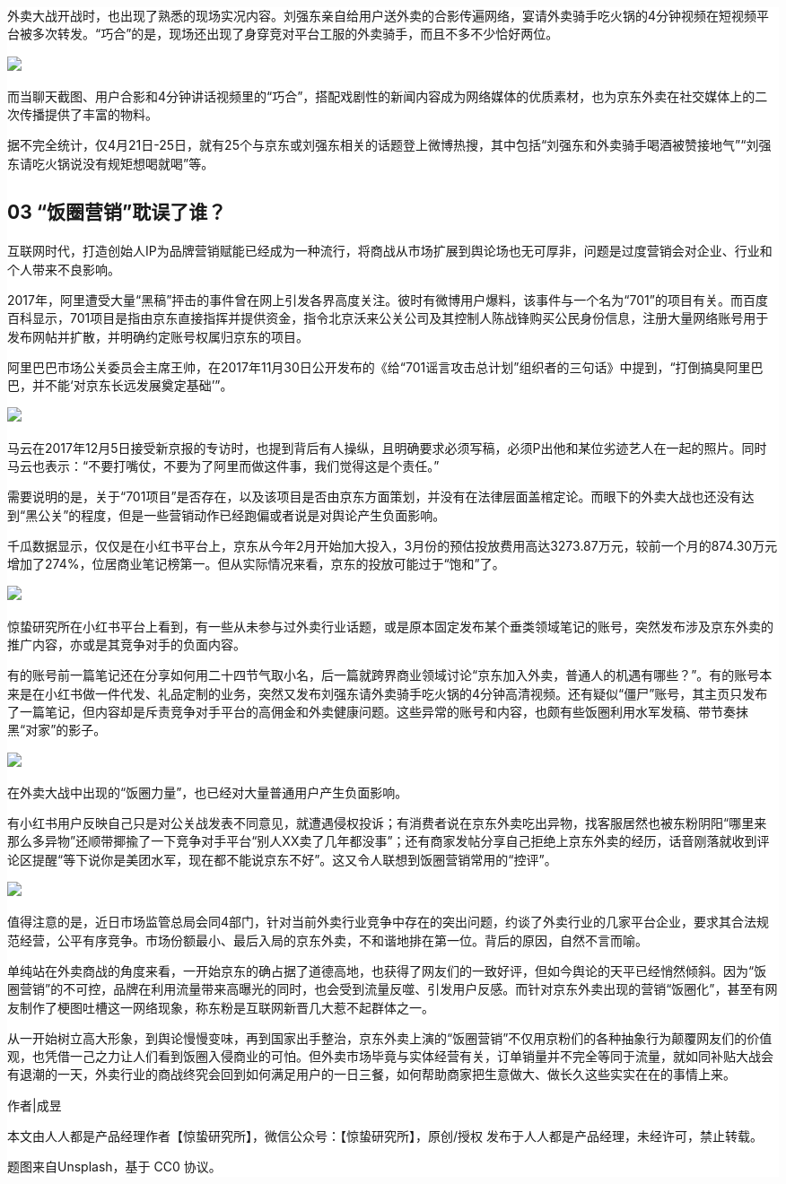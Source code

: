 外卖大战开战时，也出现了熟悉的现场实况内容。刘强东亲自给用户送外卖的合影传遍网络，宴请外卖骑手吃火锅的4分钟视频在短视频平台被多次转发。“巧合”的是，现场还出现了身穿竞对平台工服的外卖骑手，而且不多不少恰好两位。

![](https://image.woshipm.com/2025/05/15/e8d11158-3163-11f0-821c-00163e09d72f.jpg)

而当聊天截图、用户合影和4分钟讲话视频里的“巧合”，搭配戏剧性的新闻内容成为网络媒体的优质素材，也为京东外卖在社交媒体上的二次传播提供了丰富的物料。

据不完全统计，仅4月21日-25日，就有25个与京东或刘强东相关的话题登上微博热搜，其中包括“刘强东和外卖骑手喝酒被赞接地气”“刘强东请吃火锅说没有规矩想喝就喝”等。

## 03 “饭圈营销”耽误了谁？

互联网时代，打造创始人IP为品牌营销赋能已经成为一种流行，将商战从市场扩展到舆论场也无可厚非，问题是过度营销会对企业、行业和个人带来不良影响。

2017年，阿里遭受大量“黑稿”抨击的事件曾在网上引发各界高度关注。彼时有微博用户爆料，该事件与一个名为“701”的项目有关。而百度百科显示，701项目是指由京东直接指挥并提供资金，指令北京沃来公关公司及其控制人陈战锋购买公民身份信息，注册大量网络账号用于发布网帖并扩散，并明确约定账号权属归京东的项目。

阿里巴巴市场公关委员会主席王帅，在2017年11月30日公开发布的《给“701谣言攻击总计划”组织者的三句话》中提到，“打倒搞臭阿里巴巴，并不能‘对京东长远发展奠定基础’”。

![](https://image.woshipm.com/2025/05/15/eb598a90-3163-11f0-821c-00163e09d72f.png)

马云在2017年12月5日接受新京报的专访时，也提到背后有人操纵，且明确要求必须写稿，必须P出他和某位劣迹艺人在一起的照片。同时马云也表示：“不要打嘴仗，不要为了阿里而做这件事，我们觉得这是个责任。”

需要说明的是，关于“701项目”是否存在，以及该项目是否由京东方面策划，并没有在法律层面盖棺定论。而眼下的外卖大战也还没有达到“黑公关”的程度，但是一些营销动作已经跑偏或者说是对舆论产生负面影响。

千瓜数据显示，仅仅是在小红书平台上，京东从今年2月开始加大投入，3月份的预估投放费用高达3273.87万元，较前一个月的874.30万元增加了274%，位居商业笔记榜第一。但从实际情况来看，京东的投放可能过于“饱和”了。

![](https://image.woshipm.com/2025/05/15/ed6f8eba-3163-11f0-821c-00163e09d72f.png)

惊蛰研究所在小红书平台上看到，有一些从未参与过外卖行业话题，或是原本固定发布某个垂类领域笔记的账号，突然发布涉及京东外卖的推广内容，亦或是其竞争对手的负面内容。

有的账号前一篇笔记还在分享如何用二十四节气取小名，后一篇就跨界商业领域讨论“京东加入外卖，普通人的机遇有哪些？”。有的账号本来是在小红书做一件代发、礼品定制的业务，突然又发布刘强东请外卖骑手吃火锅的4分钟高清视频。还有疑似“僵尸”账号，其主页只发布了一篇笔记，但内容却是斥责竞争对手平台的高佣金和外卖健康问题。这些异常的账号和内容，也颇有些饭圈利用水军发稿、带节奏抹黑“对家”的影子。

![](https://image.woshipm.com/2025/05/15/ef138a14-3163-11f0-821c-00163e09d72f.jpg)

在外卖大战中出现的“饭圈力量”，也已经对大量普通用户产生负面影响。

有小红书用户反映自己只是对公关战发表不同意见，就遭遇侵权投诉；有消费者说在京东外卖吃出异物，找客服居然也被东粉阴阳“哪里来那么多异物”还顺带揶揄了一下竞争对手平台“别人XX卖了几年都没事”；还有商家发帖分享自己拒绝上京东外卖的经历，话音刚落就收到评论区提醒“等下说你是美团水军，现在都不能说京东不好”。这又令人联想到饭圈营销常用的“控评”。

![](https://image.woshipm.com/2025/05/15/f10312cc-3163-11f0-821c-00163e09d72f.jpg)

值得注意的是，近日市场监管总局会同4部门，针对当前外卖行业竞争中存在的突出问题，约谈了外卖行业的几家平台企业，要求其合法规范经营，公平有序竞争。市场份额最小、最后入局的京东外卖，不和谐地排在第一位。背后的原因，自然不言而喻。

单纯站在外卖商战的角度来看，一开始京东的确占据了道德高地，也获得了网友们的一致好评，但如今舆论的天平已经悄然倾斜。因为“饭圈营销”的不可控，品牌在利用流量带来高曝光的同时，也会受到流量反噬、引发用户反感。而针对京东外卖出现的营销“饭圈化”，甚至有网友制作了梗图吐槽这一网络现象，称东粉是互联网新晋几大惹不起群体之一。

从一开始树立高大形象，到舆论慢慢变味，再到国家出手整治，京东外卖上演的“饭圈营销”不仅用京粉们的各种抽象行为颠覆网友们的价值观，也凭借一己之力让人们看到饭圈入侵商业的可怕。但外卖市场毕竟与实体经营有关，订单销量并不完全等同于流量，就如同补贴大战会有退潮的一天，外卖行业的商战终究会回到如何满足用户的一日三餐，如何帮助商家把生意做大、做长久这些实实在在的事情上来。

作者|成昱

本文由人人都是产品经理作者【惊蛰研究所】，微信公众号：【惊蛰研究所】，原创/授权 发布于人人都是产品经理，未经许可，禁止转载。

题图来自Unsplash，基于 CC0 协议。

